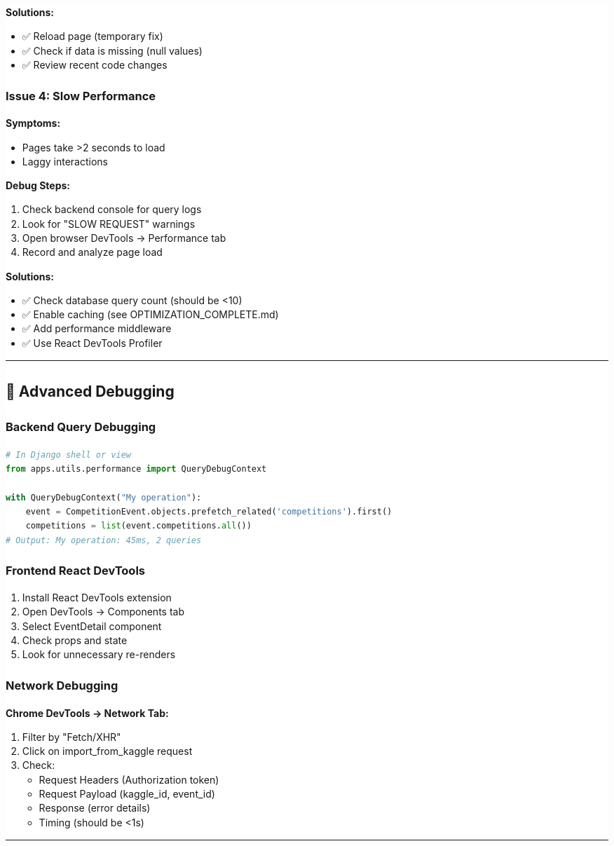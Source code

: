 **Solutions:**
- ✅ Reload page (temporary fix)
- ✅ Check if data is missing (null values)
- ✅ Review recent code changes

### Issue 4: Slow Performance

**Symptoms:**
- Pages take >2 seconds to load
- Laggy interactions

**Debug Steps:**
1. Check backend console for query logs
2. Look for "SLOW REQUEST" warnings
3. Open browser DevTools → Performance tab
4. Record and analyze page load

**Solutions:**
- ✅ Check database query count (should be <10)
- ✅ Enable caching (see OPTIMIZATION_COMPLETE.md)
- ✅ Add performance middleware
- ✅ Use React DevTools Profiler

---

## 🧪 Advanced Debugging

### Backend Query Debugging

```python
# In Django shell or view
from apps.utils.performance import QueryDebugContext

with QueryDebugContext("My operation"):
    event = CompetitionEvent.objects.prefetch_related('competitions').first()
    competitions = list(event.competitions.all())
# Output: My operation: 45ms, 2 queries
```

### Frontend React DevTools

1. Install React DevTools extension
2. Open DevTools → Components tab
3. Select EventDetail component
4. Check props and state
5. Look for unnecessary re-renders

### Network Debugging

**Chrome DevTools → Network Tab:**
1. Filter by "Fetch/XHR"
2. Click on import_from_kaggle request
3. Check:
   - Request Headers (Authorization token)
   - Request Payload (kaggle_id, event_id)
   - Response (error details)
   - Timing (should be <1s)

---